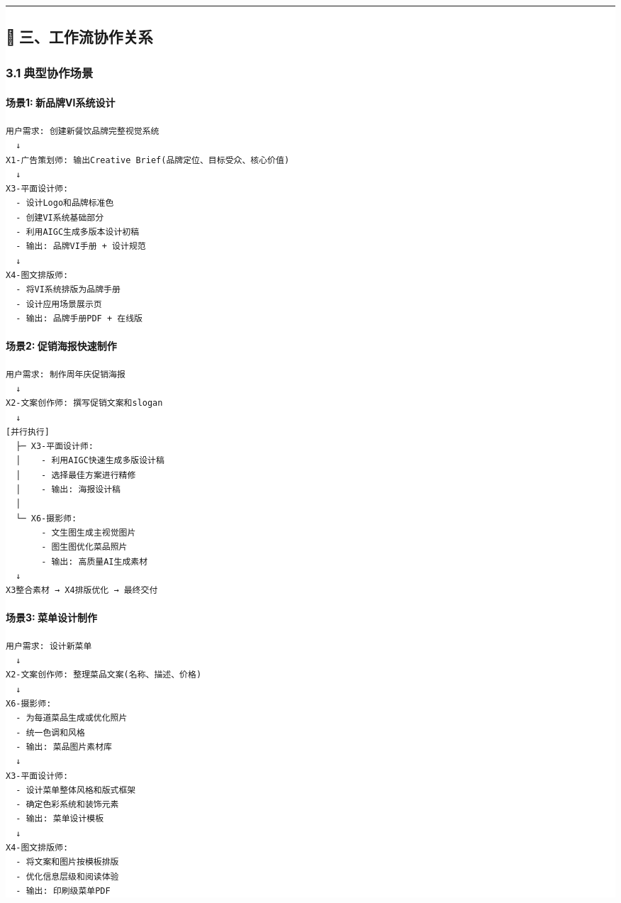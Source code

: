 
---

## 🔄 三、工作流协作关系

### 3.1 典型协作场景

#### 场景1: 新品牌VI系统设计
```
用户需求: 创建新餐饮品牌完整视觉系统
  ↓
X1-广告策划师: 输出Creative Brief(品牌定位、目标受众、核心价值)
  ↓
X3-平面设计师:
  - 设计Logo和品牌标准色
  - 创建VI系统基础部分
  - 利用AIGC生成多版本设计初稿
  - 输出: 品牌VI手册 + 设计规范
  ↓
X4-图文排版师:
  - 将VI系统排版为品牌手册
  - 设计应用场景展示页
  - 输出: 品牌手册PDF + 在线版
```

#### 场景2: 促销海报快速制作
```
用户需求: 制作周年庆促销海报
  ↓
X2-文案创作师: 撰写促销文案和slogan
  ↓
[并行执行]
  ├─ X3-平面设计师:
  │    - 利用AIGC快速生成多版设计稿
  │    - 选择最佳方案进行精修
  │    - 输出: 海报设计稿
  │
  └─ X6-摄影师:
       - 文生图生成主视觉图片
       - 图生图优化菜品照片
       - 输出: 高质量AI生成素材
  ↓
X3整合素材 → X4排版优化 → 最终交付
```

#### 场景3: 菜单设计制作
```
用户需求: 设计新菜单
  ↓
X2-文案创作师: 整理菜品文案(名称、描述、价格)
  ↓
X6-摄影师:
  - 为每道菜品生成或优化照片
  - 统一色调和风格
  - 输出: 菜品图片素材库
  ↓
X3-平面设计师:
  - 设计菜单整体风格和版式框架
  - 确定色彩系统和装饰元素
  - 输出: 菜单设计模板
  ↓
X4-图文排版师:
  - 将文案和图片按模板排版
  - 优化信息层级和阅读体验
  - 输出: 印刷级菜单PDF
```